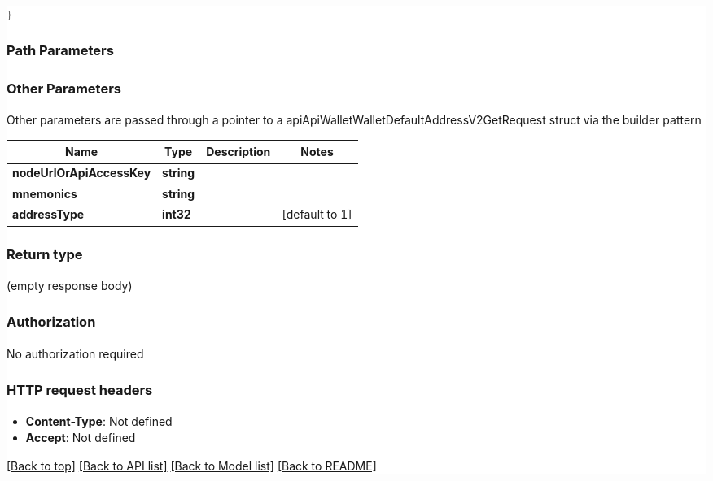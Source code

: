 ```go
}
```

### Path Parameters



### Other Parameters

Other parameters are passed through a pointer to a apiApiWalletWalletDefaultAddressV2GetRequest struct via the builder pattern


Name | Type | Description  | Notes
------------- | ------------- | ------------- | -------------
 **nodeUrlOrApiAccessKey** | **string** |  | 
 **mnemonics** | **string** |  | 
 **addressType** | **int32** |  | [default to 1]

### Return type

 (empty response body)

### Authorization

No authorization required

### HTTP request headers

- **Content-Type**: Not defined
- **Accept**: Not defined

[[Back to top]](#) [[Back to API list]](../README.md#documentation-for-api-endpoints)
[[Back to Model list]](../README.md#documentation-for-models)
[[Back to README]](../README.md)


